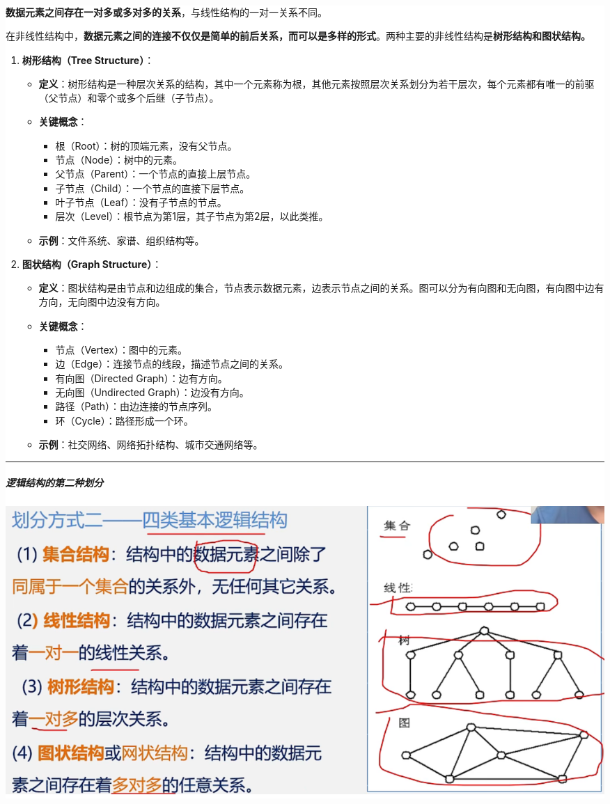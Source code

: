 **数据元素之间存在一对多或多对多的关系**，与线性结构的一对一关系不同。

在非线性结构中，**数据元素之间的连接不仅仅是简单的前后关系，而可以是多样的形式**。两种主要的非线性结构是**树形结构和图状结构。**

1. **树形结构（Tree Structure）**：
   - **定义**：树形结构是一种层次关系的结构，其中一个元素称为根，其他元素按照层次关系划分为若干层次，每个元素都有唯一的前驱（父节点）和零个或多个后继（子节点）。
   
   - **关键概念**：
     - 根（Root）：树的顶端元素，没有父节点。
     - 节点（Node）：树中的元素。
     - 父节点（Parent）：一个节点的直接上层节点。
     - 子节点（Child）：一个节点的直接下层节点。
     - 叶子节点（Leaf）：没有子节点的节点。
     - 层次（Level）：根节点为第1层，其子节点为第2层，以此类推。
   
   - **示例**：文件系统、家谱、组织结构等。
   
2. **图状结构（Graph Structure）**：

   - **定义**：图状结构是由节点和边组成的集合，节点表示数据元素，边表示节点之间的关系。图可以分为有向图和无向图，有向图中边有方向，无向图中边没有方向。

   - **关键概念**：
     - 节点（Vertex）：图中的元素。
     - 边（Edge）：连接节点的线段，描述节点之间的关系。
     - 有向图（Directed Graph）：边有方向。
     - 无向图（Undirected Graph）：边没有方向。
     - 路径（Path）：由边连接的节点序列。
     - 环（Cycle）：路径形成一个环。

   - **示例**：社交网络、网络拓扑结构、城市交通网络等。

---

##### 逻辑结构的第二种划分

![image-20240119160527183](数据结构第1周/image-20240119160527183.png)
